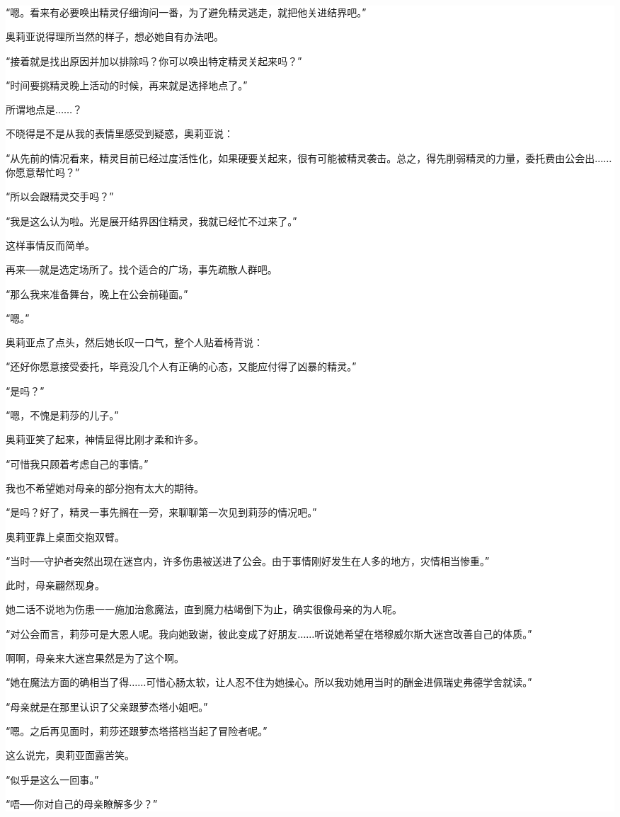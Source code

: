 “嗯。看来有必要唤出精灵仔细询问一番，为了避免精灵逃走，就把他关进结界吧。”

奥莉亚说得理所当然的样子，想必她自有办法吧。

“接着就是找出原因并加以排除吗？你可以唤出特定精灵关起来吗？”

“时间要挑精灵晚上活动的时候，再来就是选择地点了。”

所谓地点是……？

不晓得是不是从我的表情里感受到疑惑，奥莉亚说：

“从先前的情况看来，精灵目前已经过度活性化，如果硬要关起来，很有可能被精灵袭击。总之，得先削弱精灵的力量，委托费由公会出……你愿意帮忙吗？”

“所以会跟精灵交手吗？”

“我是这么认为啦。光是展开结界困住精灵，我就已经忙不过来了。”

这样事情反而简单。

再来──就是选定场所了。找个适合的广场，事先疏散人群吧。

“那么我来准备舞台，晚上在公会前碰面。”

“嗯。”

奥莉亚点了点头，然后她长叹一口气，整个人贴着椅背说：

“还好你愿意接受委托，毕竟没几个人有正确的心态，又能应付得了凶暴的精灵。”

“是吗？”

“嗯，不愧是莉莎的儿子。”

奥莉亚笑了起来，神情显得比刚才柔和许多。

“可惜我只顾着考虑自己的事情。”

我也不希望她对母亲的部分抱有太大的期待。

“是吗？好了，精灵一事先搁在一旁，来聊聊第一次见到莉莎的情况吧。”

奥莉亚靠上桌面交抱双臂。

“当时──守护者突然出现在迷宫内，许多伤患被送进了公会。由于事情刚好发生在人多的地方，灾情相当惨重。”

此时，母亲翩然现身。

她二话不说地为伤患一一施加治愈魔法，直到魔力枯竭倒下为止，确实很像母亲的为人呢。

“对公会而言，莉莎可是大恩人呢。我向她致谢，彼此变成了好朋友……听说她希望在塔穆威尔斯大迷宫改善自己的体质。”

啊啊，母亲来大迷宫果然是为了这个啊。

“她在魔法方面的确相当了得……可惜心肠太软，让人忍不住为她操心。所以我劝她用当时的酬金进佩瑞史弗德学舍就读。”

“母亲就是在那里认识了父亲跟萝杰塔小姐吧。”

“嗯。之后再见面时，莉莎还跟萝杰塔搭档当起了冒险者呢。”

这么说完，奥莉亚面露苦笑。

“似乎是这么一回事。”

“唔──你对自己的母亲瞭解多少？”
